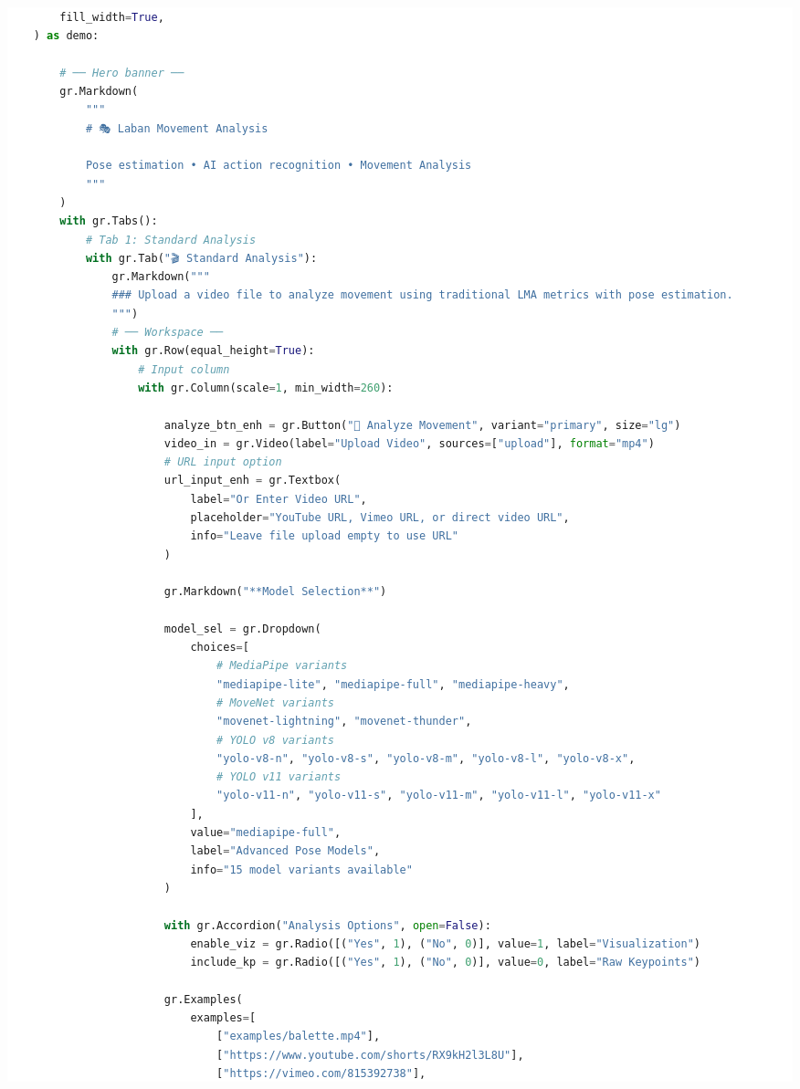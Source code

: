 ```python
        fill_width=True,
    ) as demo:

        # ── Hero banner ──
        gr.Markdown(
            """
            # 🎭 Laban Movement Analysis 
            
            Pose estimation • AI action recognition • Movement Analysis 
            """
        )
        with gr.Tabs():
            # Tab 1: Standard Analysis
            with gr.Tab("🎬 Standard Analysis"):
                gr.Markdown("""
                ### Upload a video file to analyze movement using traditional LMA metrics with pose estimation.
                """)
                # ── Workspace ──
                with gr.Row(equal_height=True):
                    # Input column
                    with gr.Column(scale=1, min_width=260):
                        
                        analyze_btn_enh = gr.Button("🚀 Analyze Movement", variant="primary", size="lg")
                        video_in = gr.Video(label="Upload Video", sources=["upload"], format="mp4")
                        # URL input option
                        url_input_enh = gr.Textbox(
                            label="Or Enter Video URL",
                            placeholder="YouTube URL, Vimeo URL, or direct video URL",
                            info="Leave file upload empty to use URL"
                        )
                       
                        gr.Markdown("**Model Selection**")
                        
                        model_sel = gr.Dropdown(
                            choices=[
                                # MediaPipe variants
                                "mediapipe-lite", "mediapipe-full", "mediapipe-heavy",
                                # MoveNet variants
                                "movenet-lightning", "movenet-thunder",
                                # YOLO v8 variants
                                "yolo-v8-n", "yolo-v8-s", "yolo-v8-m", "yolo-v8-l", "yolo-v8-x",
                                # YOLO v11 variants
                                "yolo-v11-n", "yolo-v11-s", "yolo-v11-m", "yolo-v11-l", "yolo-v11-x"
                            ],
                            value="mediapipe-full",
                            label="Advanced Pose Models",
                            info="15 model variants available"
                        )
                        
                        with gr.Accordion("Analysis Options", open=False):
                            enable_viz = gr.Radio([("Yes", 1), ("No", 0)], value=1, label="Visualization")
                            include_kp = gr.Radio([("Yes", 1), ("No", 0)], value=0, label="Raw Keypoints")

                        gr.Examples(
                            examples=[
                                ["examples/balette.mp4"],
                                ["https://www.youtube.com/shorts/RX9kH2l3L8U"],
                                ["https://vimeo.com/815392738"],
```